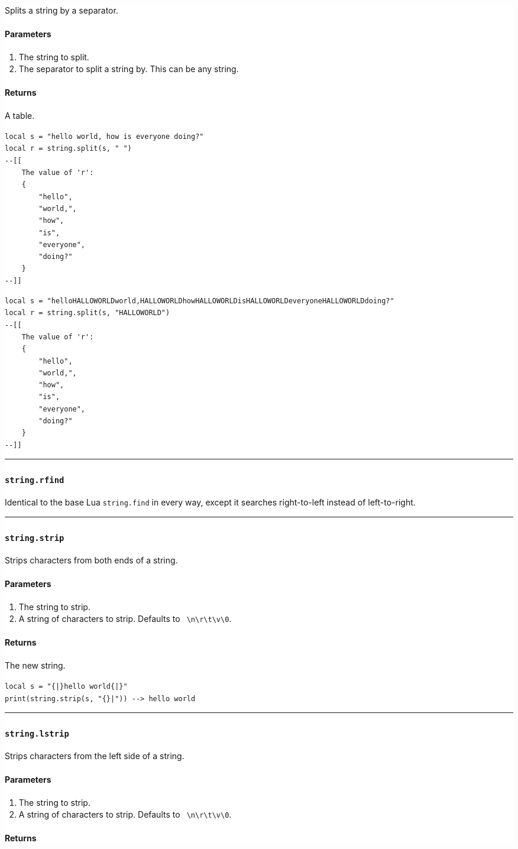 Splits a string by a separator.
#### Parameters
1. The string to split.
2. The separator to split a string by. This can be any string.
#### Returns
A table.
```pluto title="Splitting a string by a single character."
local s = "hello world, how is everyone doing?"
local r = string.split(s, " ")
--[[
    The value of 'r':
    {
        "hello",
        "world,",
        "how",
        "is",
        "everyone",
        "doing?"
    }
--]]
```
```pluto title="Splitting a string by a substring."
local s = "helloHALLOWORLDworld,HALLOWORLDhowHALLOWORLDisHALLOWORLDeveryoneHALLOWORLDdoing?"
local r = string.split(s, "HALLOWORLD")
--[[
    The value of 'r':
    {
        "hello",
        "world,",
        "how",
        "is",
        "everyone",
        "doing?"
    }
--]]
```
---
### `string.rfind`
Identical to the base Lua `string.find` in every way, except it searches right-to-left instead of left-to-right.

---
### `string.strip`
Strips characters from both ends of a string.
#### Parameters
1. The string to strip.
2. A string of characters to strip. Defaults to ` \n\r\t\v\0`.
#### Returns
The new string.
```pluto title="Basic Usage"
local s = "{|}hello world{|}"
print(string.strip(s, "{}|")) --> hello world
```
---
### `string.lstrip`
Strips characters from the left side of a string.
#### Parameters
1. The string to strip.
2. A string of characters to strip. Defaults to ` \n\r\t\v\0`.
#### Returns